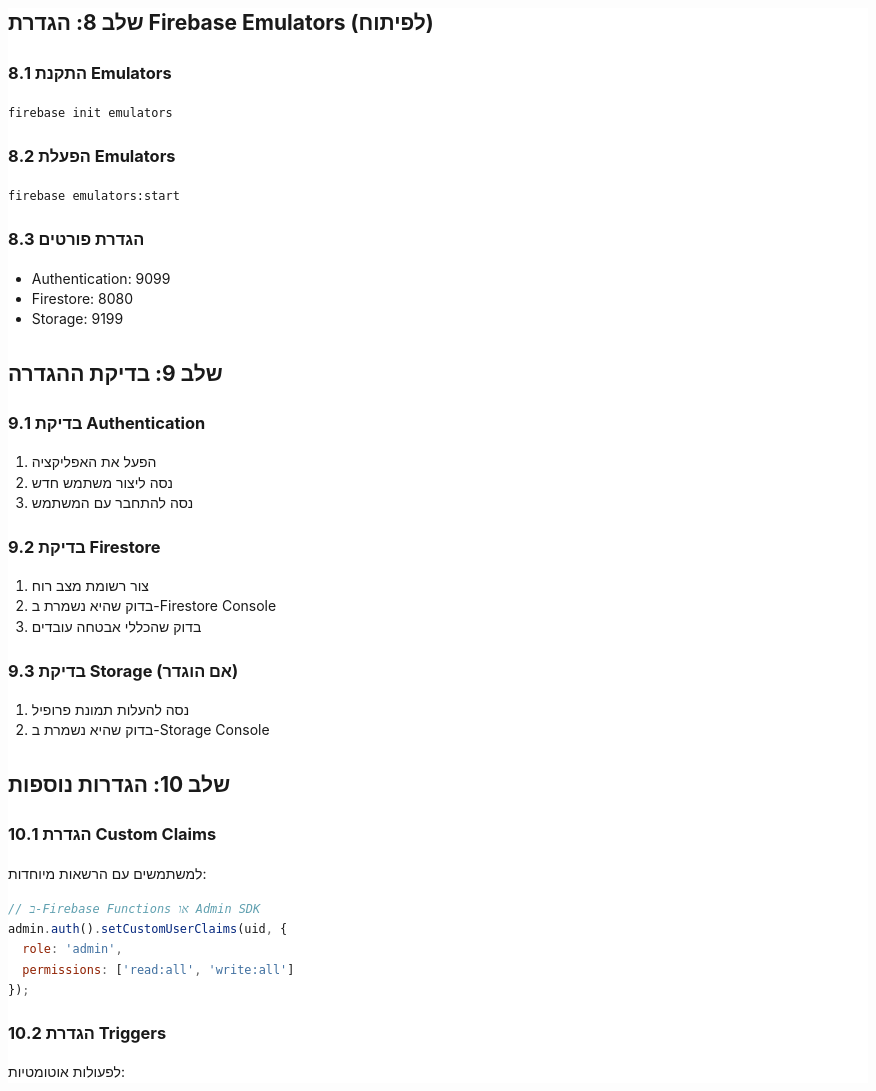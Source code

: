## שלב 8: הגדרת Firebase Emulators (לפיתוח)

### 8.1 התקנת Emulators
```bash
firebase init emulators
```

### 8.2 הפעלת Emulators
```bash
firebase emulators:start
```

### 8.3 הגדרת פורטים
- Authentication: 9099
- Firestore: 8080
- Storage: 9199

## שלב 9: בדיקת ההגדרה

### 9.1 בדיקת Authentication
1. הפעל את האפליקציה
2. נסה ליצור משתמש חדש
3. נסה להתחבר עם המשתמש

### 9.2 בדיקת Firestore
1. צור רשומת מצב רוח
2. בדוק שהיא נשמרת ב-Firestore Console
3. בדוק שהכללי אבטחה עובדים

### 9.3 בדיקת Storage (אם הוגדר)
1. נסה להעלות תמונת פרופיל
2. בדוק שהיא נשמרת ב-Storage Console

## שלב 10: הגדרות נוספות

### 10.1 הגדרת Custom Claims
למשתמשים עם הרשאות מיוחדות:

```javascript
// ב-Firebase Functions או Admin SDK
admin.auth().setCustomUserClaims(uid, {
  role: 'admin',
  permissions: ['read:all', 'write:all']
});
```

### 10.2 הגדרת Triggers
לפעולות אוטומטיות:
